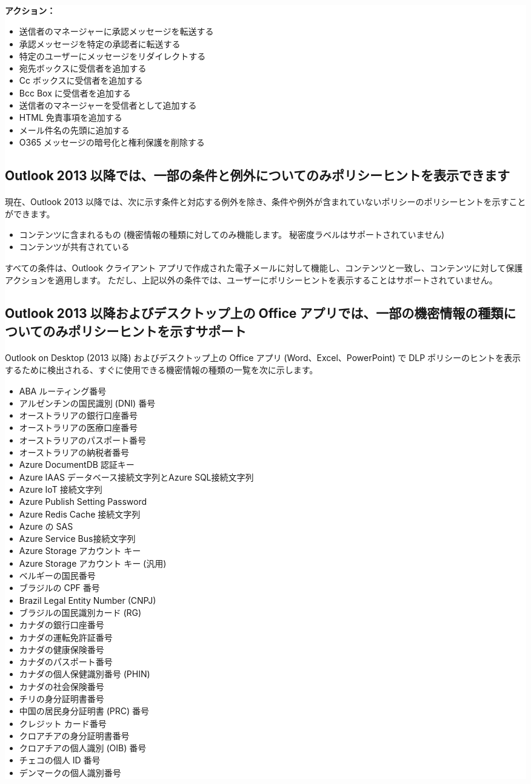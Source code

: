 **アクション：**

- 送信者のマネージャーに承認メッセージを転送する
- 承認メッセージを特定の承認者に転送する
- 特定のユーザーにメッセージをリダイレクトする
- 宛先ボックスに受信者を追加する
- Cc ボックスに受信者を追加する
- Bcc Box に受信者を追加する
- 送信者のマネージャーを受信者として追加する
- HTML 免責事項を追加する
- メール件名の先頭に追加する
- O365 メッセージの暗号化と権利保護を削除する

## <a name="outlook-2013-and-later-supports-showing-policy-tips-for-only-some-conditions-and-exceptions"></a>Outlook 2013 以降では、一部の条件と例外についてのみポリシーヒントを表示できます

現在、Outlook 2013 以降では、次に示す条件と対応する例外を除き、条件や例外が含まれていないポリシーのポリシーヒントを示すことができます。

- コンテンツに含まれるもの (機密情報の種類に対してのみ機能します。 秘密度ラベルはサポートされていません)
- コンテンツが共有されている

すべての条件は、Outlook クライアント アプリで作成された電子メールに対して機能し、コンテンツと一致し、コンテンツに対して保護アクションを適用します。 ただし、上記以外の条件では、ユーザーにポリシーヒントを表示することはサポートされていません。

## <a name="outlook-2013-and-later-and-office-apps-on-desktop-support-showing-policy-tips-for-only-some-sensitive-information-types"></a>Outlook 2013 以降およびデスクトップ上の Office アプリでは、一部の機密情報の種類についてのみポリシーヒントを示すサポート

Outlook on Desktop (2013 以降) およびデスクトップ上の Office アプリ (Word、Excel、PowerPoint) で DLP ポリシーのヒントを表示するために検出される、すぐに使用できる機密情報の種類の一覧を次に示します。

- ABA ルーティング番号
- アルゼンチンの国民識別 (DNI) 番号
- オーストラリアの銀行口座番号
- オーストラリアの医療口座番号
- オーストラリアのパスポート番号
- オーストラリアの納税者番号
- Azure DocumentDB 認証キー  
- Azure IAAS データベース接続文字列とAzure SQL接続文字列  
- Azure IoT 接続文字列  
- Azure Publish Setting Password  
- Azure Redis Cache 接続文字列  
- Azure の SAS  
- Azure Service Bus接続文字列  
- Azure Storage アカウント キー  
- Azure Storage アカウント キー (汎用)  
- ベルギーの国民番号
- ブラジルの CPF 番号
- Brazil Legal Entity Number (CNPJ)
- 	ブラジルの国民識別カード (RG)
- カナダの銀行口座番号
- カナダの運転免許証番号
- カナダの健康保険番号
- カナダのパスポート番号
- カナダの個人保健識別番号 (PHIN)
- カナダの社会保険番号
- 	チリの身分証明書番号
- 	中国の居民身分証明書 (PRC) 番号
- クレジット カード番号
- クロアチアの身分証明書番号  
- クロアチアの個人識別 (OIB) 番号  
- チェコの個人 ID 番号  
- デンマークの個人識別番号